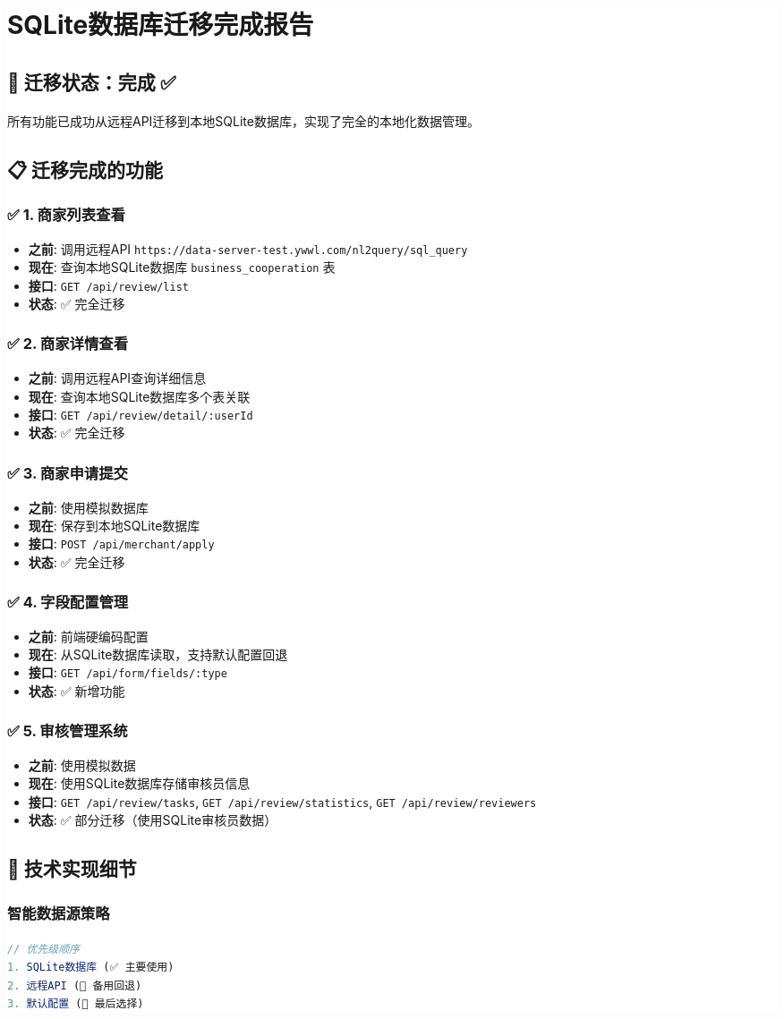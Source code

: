 # SQLite数据库迁移完成报告

## 🎉 迁移状态：完成 ✅

所有功能已成功从远程API迁移到本地SQLite数据库，实现了完全的本地化数据管理。

## 📋 迁移完成的功能

### ✅ 1. 商家列表查看
- **之前**: 调用远程API `https://data-server-test.ywwl.com/nl2query/sql_query`
- **现在**: 查询本地SQLite数据库 `business_cooperation` 表
- **接口**: `GET /api/review/list`
- **状态**: ✅ 完全迁移

### ✅ 2. 商家详情查看
- **之前**: 调用远程API查询详细信息
- **现在**: 查询本地SQLite数据库多个表关联
- **接口**: `GET /api/review/detail/:userId`
- **状态**: ✅ 完全迁移

### ✅ 3. 商家申请提交
- **之前**: 使用模拟数据库
- **现在**: 保存到本地SQLite数据库
- **接口**: `POST /api/merchant/apply`
- **状态**: ✅ 完全迁移

### ✅ 4. 字段配置管理
- **之前**: 前端硬编码配置
- **现在**: 从SQLite数据库读取，支持默认配置回退
- **接口**: `GET /api/form/fields/:type`
- **状态**: ✅ 新增功能

### ✅ 5. 审核管理系统
- **之前**: 使用模拟数据
- **现在**: 使用SQLite数据库存储审核员信息
- **接口**: `GET /api/review/tasks`, `GET /api/review/statistics`, `GET /api/review/reviewers`
- **状态**: ✅ 部分迁移（使用SQLite审核员数据）

## 🔧 技术实现细节

### 智能数据源策略
```javascript
// 优先级顺序
1. SQLite数据库 (✅ 主要使用)
2. 远程API (🔄 备用回退)
3. 默认配置 (🔄 最后选择)
```
